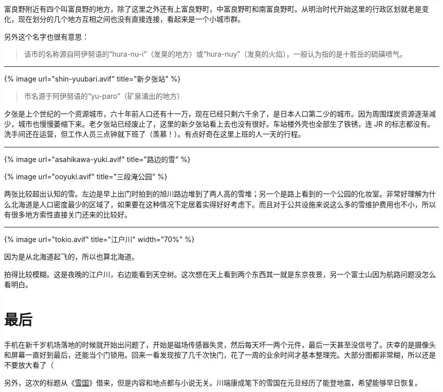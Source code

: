 富良野附近有四个叫富良野的地方，除了这里之外还有上富良野町，中富良野町和南富良野町。从明治时代开始这里的行政区划就老是变化，现在划分的几个地方互相之间也没有直接连接，看起来是一个小城市群。

另外这个名字也很有意思：

>该市的名称源自阿伊努语的“hura-nu-i”（发臭的地方）或“hura-nuy”（发臭的火焰），一般认为指的是十胜岳的硫磺喷气。

-----------------------------------------------------------------------

{%  image
    url="shin-yuubari.avif"
    title="新夕张站"
%}

>市名源于阿伊努语的“yu-paro”（矿泉涌出的地方）

夕张是上个世纪的一个资源城市，六十年前人口还有十一万，现在已经只剩六千余了，是日本人口第二少的城市。因为周围煤炭资源逐渐减少，城市也慢慢萎缩下来。老夕张站已经废止了，这里的新夕张站看上去也没有很好。车站楼外壳也全部生了铁锈，连 JR 的标志都没有。洗手间还在运营，但工作人员三点钟就下班了（羡慕！）。有点好奇在这里上班的人一天的行程。

-----------------------------------------------------------------------

<div class="heti heti--columns-2">

{%  image
    url="asahikawa-yuki.avif"
    title="路边的雪"
%}

{%  image
    url="ooyuki.avif"
    title="三段淹公园"
%}

</div>

两张比较超出认知的雪。左边是早上出门时拍到的旭川路边堆到了两人高的雪堆；另一个是路上看到的一个公园的化妆室。非常好理解为什么北海道是人口密度最少的区域了，如果要在这种情况下定居着实得好好考虑下。而且对于公共设施来说这么多的雪维护费用也不小，所以有很多地方索性直接关门还来的比较好。

-----------------------------------------------------------------------

{%  image
    url="tokio.avif"
    title="江户川"
    width="70%"
%}

因为是从北海道起飞的，所以也算北海道。

拍得比较模糊。这是夜晚的江户川，右边能看到天空树。这次想在天上看到两个东西其一就是东京夜景，另一个富士山因为航路问题没怎么看明白。

最后
==================

手机在新千岁机场落地的时候就开始出问题了，开始是磁场传感器失灵，然后每天坏一两个元件，最后一天甚至没信号了。庆幸的是摄像头和屏幕一直好到最后，还能当个门锁用。回来一看发现按了几千次快门，花了一周的业余时间才基本整理完。大部分图都非常糊，所以还是不要放大看了（

另外，这次的标题从《[雪国](https://zh.wikipedia.org/zh-cn/%E9%9B%AA%E5%9B%BD)》借来，但是内容和地点都与小说无关。川端康成笔下的雪国在元旦经历了能登地震，希望能够早日恢复。
